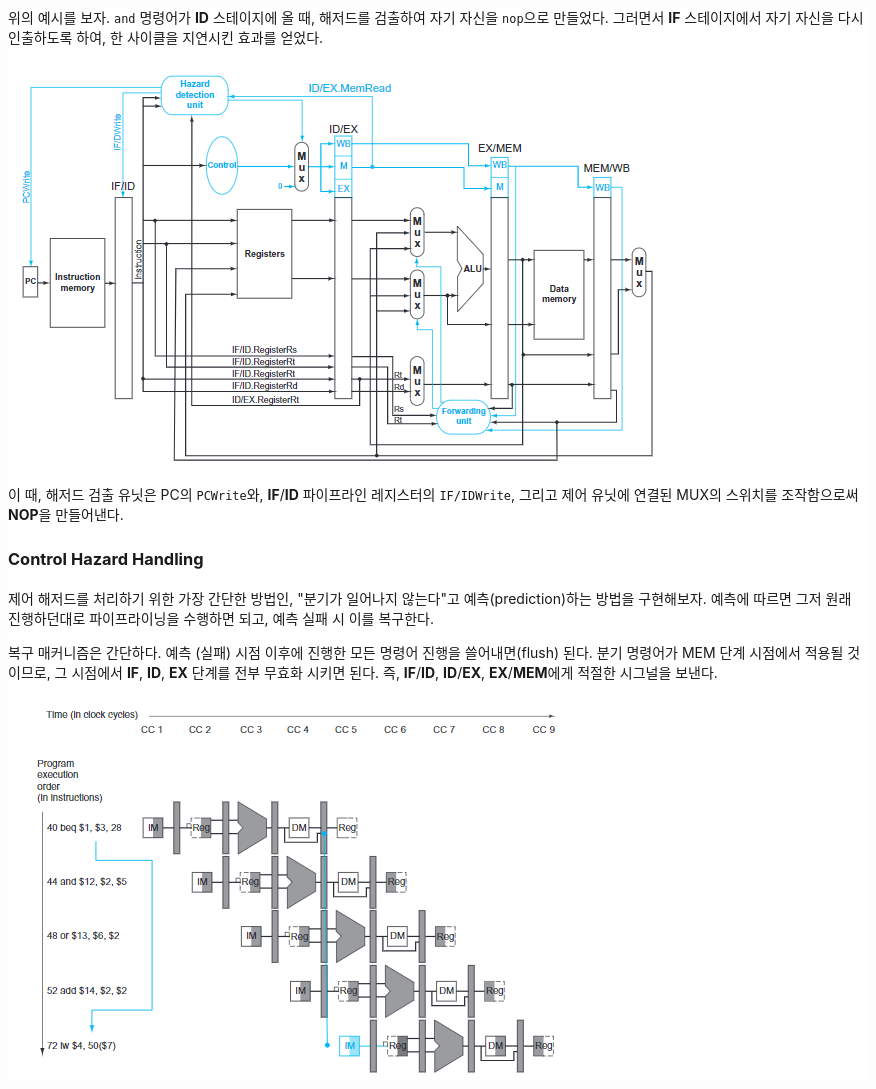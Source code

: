 위의 예시를 보자. `and` 명령어가 **ID** 스테이지에 올 때, 해저드를 검출하여 자기 자신을 `nop`으로 만들었다. 그러면서 **IF** 스테이지에서 자기 자신을 다시 인출하도록 하여, 한 사이클을 지연시킨 효과를 얻었다.

![](/imgs/ca/ca39.png)

이 때, 해저드 검출 유닛은 PC의 `PCWrite`와, **IF**/**ID** 파이프라인 레지스터의 `IF/IDWrite`, 그리고 제어 유닛에 연결된 MUX의 스위치를 조작함으로써 **NOP**을 만들어낸다.

### Control Hazard Handling
제어 해저드를 처리하기 위한 가장 간단한 방법인, "분기가 일어나지 않는다"고 예측(prediction)하는 방법을 구현해보자. 예측에 따르면 그저 원래 진행하던대로 파이프라이닝을 수행하면 되고, 예측 실패 시 이를 복구한다.

복구 매커니즘은 간단하다. 예측 (실패) 시점 이후에 진행한 모든 명령어 진행을 쓸어내면(flush) 된다. 분기 명령어가 MEM 단계 시점에서 적용될 것이므로, 그 시점에서 **IF**, **ID**, **EX** 단계를 전부 무효화 시키면 된다. 즉, **IF**/**ID**, **ID**/**EX**, **EX**/**MEM**에게 적절한 시그널을 보낸다.

![](/imgs/ca/ca41.png)
